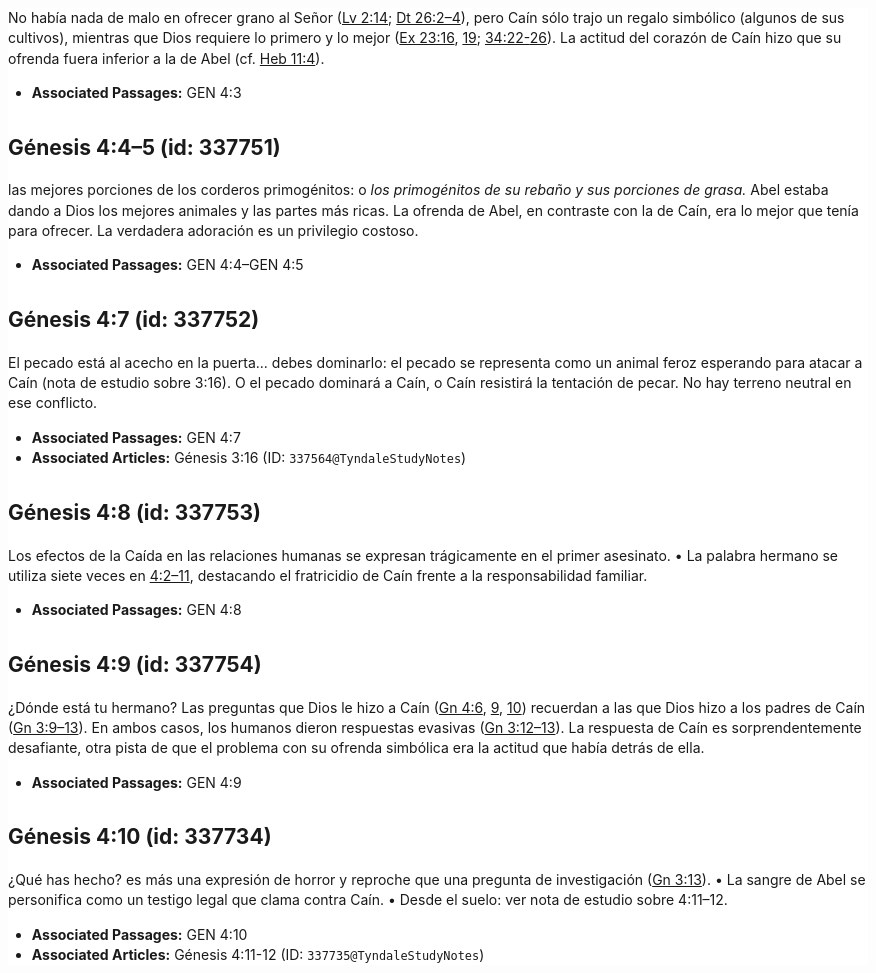 No había nada de malo en ofrecer grano al Señor ([Lv 2:14](https://ref.ly/Lev2:14); [Dt 26:2–4](https://ref.ly/Deut26:2-Deut26:4)), pero Caín sólo trajo un regalo simbólico (algunos de sus cultivos), mientras que Dios requiere lo primero y lo mejor ([Ex 23:16](https://ref.ly/Exod23:16), [19](https://ref.ly/Exod23:19); [34:22\-](https://ref.ly/Exod34:22)[26](https://ref.ly/Exod34:26)). La actitud del corazón de Caín hizo que su ofrenda fuera inferior a la de Abel (cf. [Heb 11:4](https://ref.ly/Heb11:4)).

* **Associated Passages:** GEN 4:3

## Génesis 4:4–5 (id: 337751)

las mejores porciones de los corderos primogénitos: o *los primogénitos de su rebaño y sus porciones de grasa.* Abel estaba dando a Dios los mejores animales y las partes más ricas. La ofrenda de Abel, en contraste con la de Caín, era lo mejor que tenía para ofrecer. La verdadera adoración es un privilegio costoso.

* **Associated Passages:** GEN 4:4–GEN 4:5

## Génesis 4:7 (id: 337752)

El pecado está al acecho en la puerta... debes dominarlo: el pecado se representa como un animal feroz esperando para atacar a Caín (nota de estudio sobre 3:16). O el pecado dominará a Caín, o Caín resistirá la tentación de pecar. No hay terreno neutral en ese conflicto.

* **Associated Passages:** GEN 4:7
* **Associated Articles:** Génesis 3:16 (ID: `337564@TyndaleStudyNotes`)

## Génesis 4:8 (id: 337753)

Los efectos de la Caída en las relaciones humanas se expresan trágicamente en el primer asesinato. • La palabra hermano se utiliza siete veces en [4:2–11](https://ref.ly/Gen4:2-Gen4:11), destacando el fratricidio de Caín frente a la responsabilidad familiar.

* **Associated Passages:** GEN 4:8

## Génesis 4:9 (id: 337754)

¿Dónde está tu hermano? Las preguntas que Dios le hizo a Caín ([Gn 4:6](https://ref.ly/Gen4:6), [9](https://ref.ly/Gen4:9), [10](https://ref.ly/Gen4:10)) recuerdan a las que Dios hizo a los padres de Caín ([Gn 3:9–13](https://ref.ly/Gen3:9-Gen3:13)). En ambos casos, los humanos dieron respuestas evasivas ([Gn 3:12–13](https://ref.ly/Gen3:12-Gen3:13)). La respuesta de Caín es sorprendentemente desafiante, otra pista de que el problema con su ofrenda simbólica era la actitud que había detrás de ella.

* **Associated Passages:** GEN 4:9

## Génesis 4:10 (id: 337734)

¿Qué has hecho? es más una expresión de horror y reproche que una pregunta de investigación ([Gn 3:13](https://ref.ly/Gen3:13)). • La sangre de Abel se personifica como un testigo legal que clama contra Caín. • Desde el suelo: ver nota de estudio sobre 4:11–12.

* **Associated Passages:** GEN 4:10
* **Associated Articles:** Génesis 4:11-12 (ID: `337735@TyndaleStudyNotes`)
